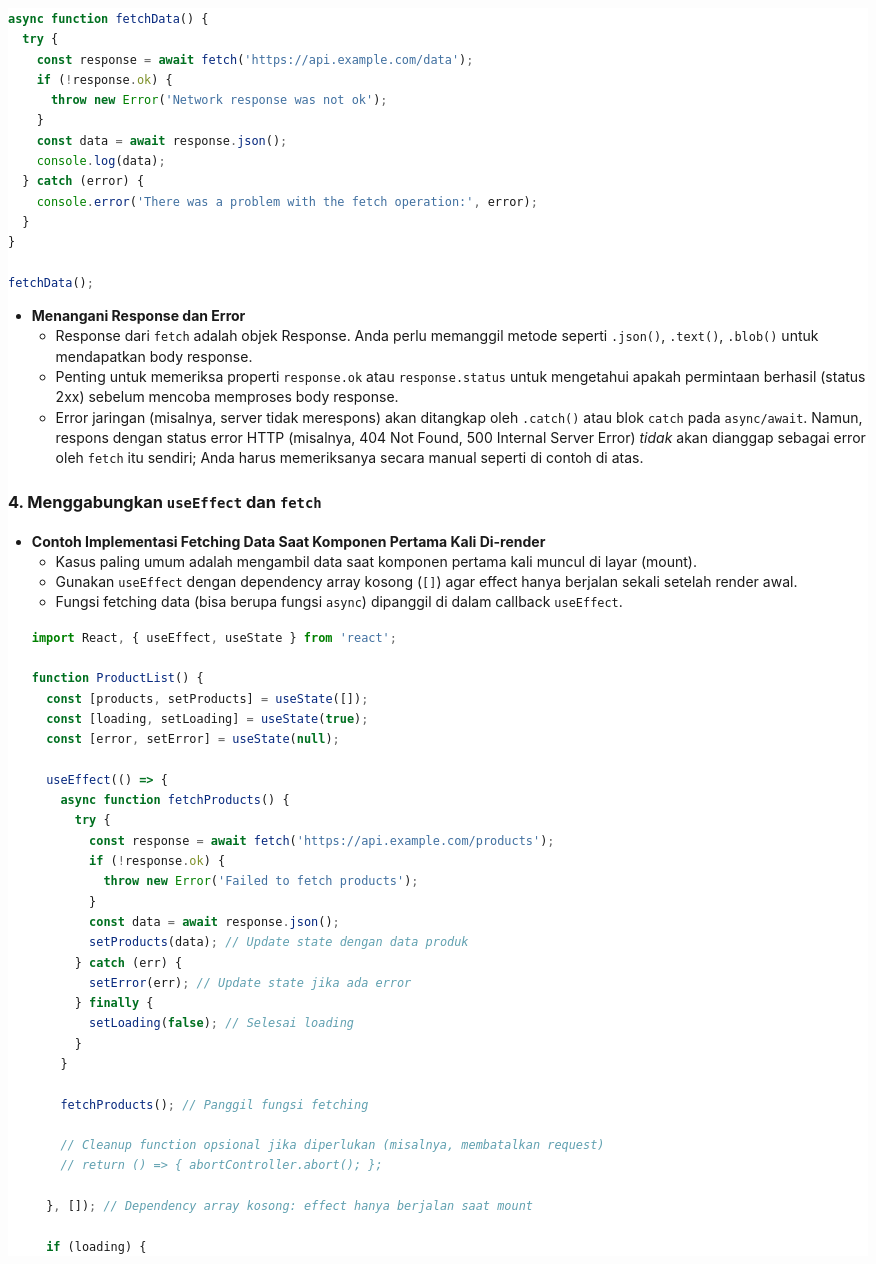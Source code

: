   ```javascript
  async function fetchData() {
    try {
      const response = await fetch('https://api.example.com/data');
      if (!response.ok) {
        throw new Error('Network response was not ok');
      }
      const data = await response.json();
      console.log(data);
    } catch (error) {
      console.error('There was a problem with the fetch operation:', error);
    }
  }

  fetchData();
  ```
- **Menangani Response dan Error**
  - Response dari `fetch` adalah objek Response. Anda perlu memanggil metode seperti `.json()`, `.text()`, `.blob()` untuk mendapatkan body response.
  - Penting untuk memeriksa properti `response.ok` atau `response.status` untuk mengetahui apakah permintaan berhasil (status 2xx) sebelum mencoba memproses body response.
  - Error jaringan (misalnya, server tidak merespons) akan ditangkap oleh `.catch()` atau blok `catch` pada `async/await`. Namun, respons dengan status error HTTP (misalnya, 404 Not Found, 500 Internal Server Error) *tidak* akan dianggap sebagai error oleh `fetch` itu sendiri; Anda harus memeriksanya secara manual seperti di contoh di atas.

### 4. Menggabungkan `useEffect` dan `fetch`
- **Contoh Implementasi Fetching Data Saat Komponen Pertama Kali Di-render**
  - Kasus paling umum adalah mengambil data saat komponen pertama kali muncul di layar (mount).
  - Gunakan `useEffect` dengan dependency array kosong (`[]`) agar effect hanya berjalan sekali setelah render awal.
  - Fungsi fetching data (bisa berupa fungsi `async`) dipanggil di dalam callback `useEffect`.
  ```javascript
  import React, { useEffect, useState } from 'react';

  function ProductList() {
    const [products, setProducts] = useState([]);
    const [loading, setLoading] = useState(true);
    const [error, setError] = useState(null);

    useEffect(() => {
      async function fetchProducts() {
        try {
          const response = await fetch('https://api.example.com/products');
          if (!response.ok) {
            throw new Error('Failed to fetch products');
          }
          const data = await response.json();
          setProducts(data); // Update state dengan data produk
        } catch (err) {
          setError(err); // Update state jika ada error
        } finally {
          setLoading(false); // Selesai loading
        }
      }

      fetchProducts(); // Panggil fungsi fetching

      // Cleanup function opsional jika diperlukan (misalnya, membatalkan request)
      // return () => { abortController.abort(); };

    }, []); // Dependency array kosong: effect hanya berjalan saat mount

    if (loading) {
  ```